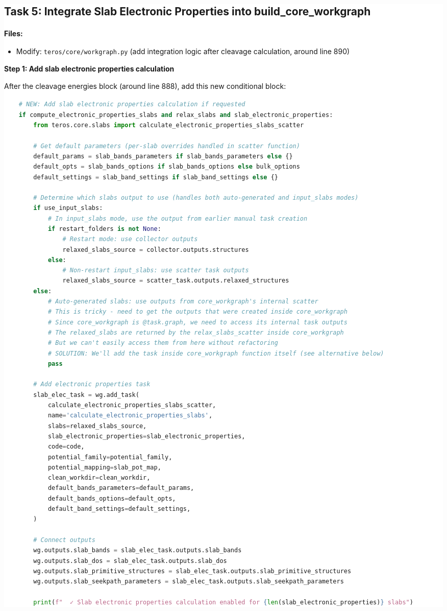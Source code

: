 
## Task 5: Integrate Slab Electronic Properties into build_core_workgraph

**Files:**
- Modify: `teros/core/workgraph.py` (add integration logic after cleavage calculation, around line 890)

**Step 1: Add slab electronic properties calculation**

After the cleavage energies block (around line 888), add this new conditional block:

```python
    # NEW: Add slab electronic properties calculation if requested
    if compute_electronic_properties_slabs and relax_slabs and slab_electronic_properties:
        from teros.core.slabs import calculate_electronic_properties_slabs_scatter

        # Get default parameters (per-slab overrides handled in scatter function)
        default_params = slab_bands_parameters if slab_bands_parameters else {}
        default_opts = slab_bands_options if slab_bands_options else bulk_options
        default_settings = slab_band_settings if slab_band_settings else {}

        # Determine which slabs output to use (handles both auto-generated and input_slabs modes)
        if use_input_slabs:
            # In input_slabs mode, use the output from earlier manual task creation
            if restart_folders is not None:
                # Restart mode: use collector outputs
                relaxed_slabs_source = collector.outputs.structures
            else:
                # Non-restart input_slabs: use scatter task outputs
                relaxed_slabs_source = scatter_task.outputs.relaxed_structures
        else:
            # Auto-generated slabs: use outputs from core_workgraph's internal scatter
            # This is tricky - need to get the outputs that were created inside core_workgraph
            # Since core_workgraph is @task.graph, we need to access its internal task outputs
            # The relaxed_slabs are returned by the relax_slabs_scatter inside core_workgraph
            # But we can't easily access them from here without refactoring
            # SOLUTION: We'll add the task inside core_workgraph function itself (see alternative below)
            pass

        # Add electronic properties task
        slab_elec_task = wg.add_task(
            calculate_electronic_properties_slabs_scatter,
            name='calculate_electronic_properties_slabs',
            slabs=relaxed_slabs_source,
            slab_electronic_properties=slab_electronic_properties,
            code=code,
            potential_family=potential_family,
            potential_mapping=slab_pot_map,
            clean_workdir=clean_workdir,
            default_bands_parameters=default_params,
            default_bands_options=default_opts,
            default_band_settings=default_settings,
        )

        # Connect outputs
        wg.outputs.slab_bands = slab_elec_task.outputs.slab_bands
        wg.outputs.slab_dos = slab_elec_task.outputs.slab_dos
        wg.outputs.slab_primitive_structures = slab_elec_task.outputs.slab_primitive_structures
        wg.outputs.slab_seekpath_parameters = slab_elec_task.outputs.slab_seekpath_parameters

        print(f"  ✓ Slab electronic properties calculation enabled for {len(slab_electronic_properties)} slabs")
```
